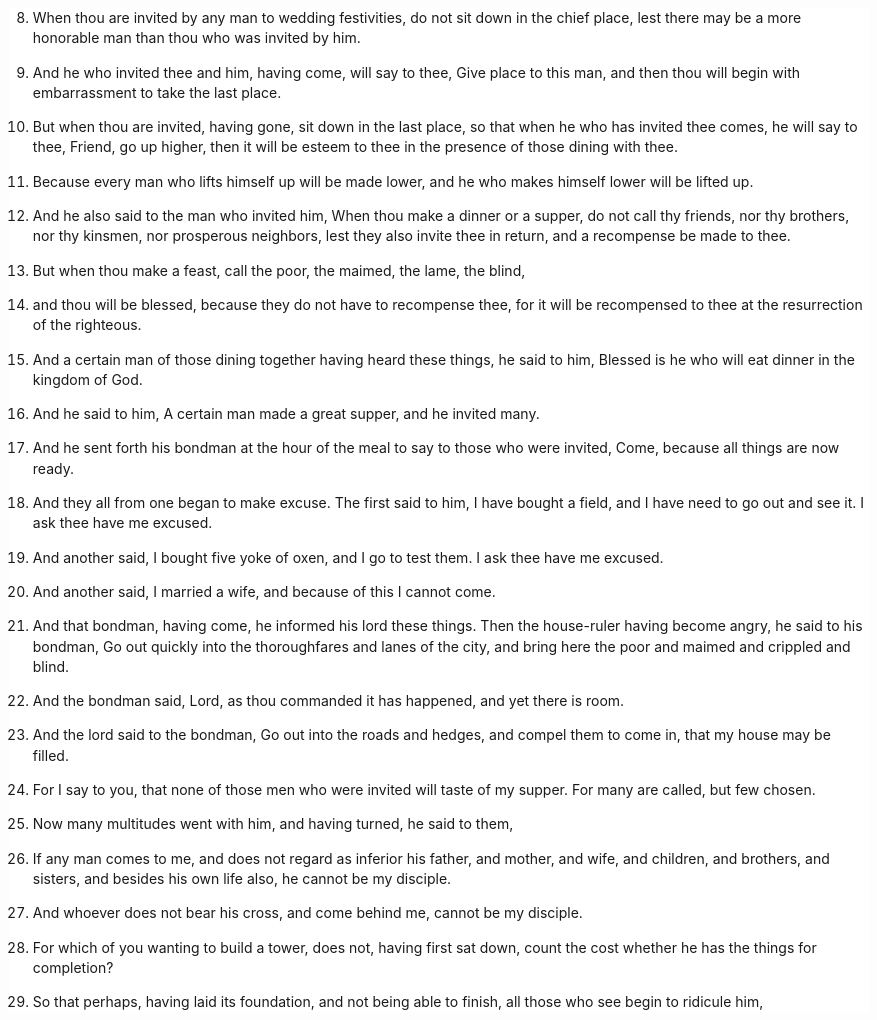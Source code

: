 8. When thou are invited by any man to wedding festivities, do not sit down in the chief place, lest there may be a more honorable man than thou who was invited by him.

9. And he who invited thee and him, having come, will say to thee, Give place to this man, and then thou will begin with embarrassment to take the last place.

10. But when thou are invited, having gone, sit down in the last place, so that when he who has invited thee comes, he will say to thee, Friend, go up higher, then it will be esteem to thee in the presence of those dining with thee.

11. Because every man who lifts himself up will be made lower, and he who makes himself lower will be lifted up.

12. And he also said to the man who invited him, When thou make a dinner or a supper, do not call thy friends, nor thy brothers, nor thy kinsmen, nor prosperous neighbors, lest they also invite thee in return, and a recompense be made to thee.

13. But when thou make a feast, call the poor, the maimed, the lame, the blind,

14. and thou will be blessed, because they do not have to recompense thee, for it will be recompensed to thee at the resurrection of the righteous.

15. And a certain man of those dining together having heard these things, he said to him, Blessed is he who will eat dinner in the kingdom of God.

16. And he said to him, A certain man made a great supper, and he invited many.

17. And he sent forth his bondman at the hour of the meal to say to those who were invited, Come, because all things are now ready.

18. And they all from one began to make excuse. The first said to him, I have bought a field, and I have need to go out and see it. I ask thee have me excused.

19. And another said, I bought five yoke of oxen, and I go to test them. I ask thee have me excused.

20. And another said, I married a wife, and because of this I cannot come.

21. And that bondman, having come, he informed his lord these things. Then the house-ruler having become angry, he said to his bondman, Go out quickly into the thoroughfares and lanes of the city, and bring here the poor and maimed and crippled and blind.

22. And the bondman said, Lord, as thou commanded it has happened, and yet there is room.

23. And the lord said to the bondman, Go out into the roads and hedges, and compel them to come in, that my house may be filled.

24. For I say to you, that none of those men who were invited will taste of my supper. For many are called, but few chosen.

25. Now many multitudes went with him, and having turned, he said to them,

26. If any man comes to me, and does not regard as inferior his father, and mother, and wife, and children, and brothers, and sisters, and besides his own life also, he cannot be my disciple.

27. And whoever does not bear his cross, and come behind me, cannot be my disciple.

28. For which of you wanting to build a tower, does not, having first sat down, count the cost whether he has the things for completion?

29. So that perhaps, having laid its foundation, and not being able to finish, all those who see begin to ridicule him,

